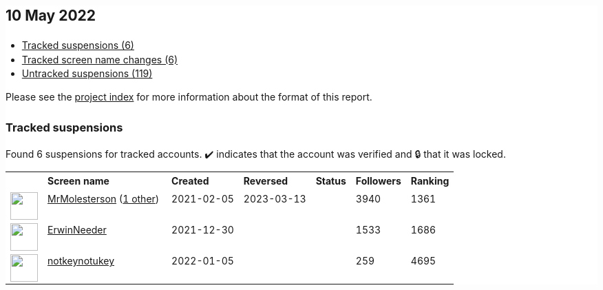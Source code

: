 ## 10 May 2022

* [Tracked suspensions (6)](#tracked-suspensions)
* [Tracked screen name changes (6)](#tracked-screen-name-changes)
* [Untracked suspensions (119)](#untracked-suspensions)

Please see the [project index](https://github.com/travisbrown/twitter-watch) for more information about the format of this report.

### Tracked suspensions

Found 6 suspensions for tracked accounts.
  ✔️ indicates that the account was verified and 🔒 that it was locked.

<table>
    <tr>
        <th></th>
        <th align="left">Screen name</th>
        <th align="left">Created</th>
        <th align="left">Reversed</th>
        <th align="left">Status</th>
        <th align="left">Followers</th>
        <th align="left">Ranking</th></tr>
    </tr>
        <tr>
            <td><a href="https://twitter.com/intent/user?user_id=1357506367888781314">
                <img src="https://pbs.twimg.com/profile_images/1517541113984430086/xzlXZaHj_normal.jpg" width="40px" height="40px" align="center"/></a>
            </td>
            <td>
                <a href="https://twitter.com/MrMolesterson">MrMolesterson</a>&nbsp;(<a href="https://api.memory.lol/v1/tw/id/1357506367888781314">1 other</a>)&nbsp;</td>
            <td>2021-02-05</td>
            <td>2023-03-13</td>
            <td align="center"></td>
            <td>3940</td>
            <td>1361</td>
        </tr>
        <tr>
            <td><a href="https://twitter.com/intent/user?user_id=1476408000260706307">
                <img src="https://pbs.twimg.com/profile_images/1523456144475258880/ohpqfUAi_normal.jpg" width="40px" height="40px" align="center"/></a>
            </td>
            <td>
                <a href="https://twitter.com/ErwinNeeder">ErwinNeeder</a></td>
            <td>2021-12-30</td>
            <td></td>
            <td align="center"></td>
            <td>1533</td>
            <td>1686</td>
        </tr>
        <tr>
            <td><a href="https://twitter.com/intent/user?user_id=1478733703715033088">
                <img src="https://pbs.twimg.com/profile_images/1486352035729797121/LlRundJX_normal.jpg" width="40px" height="40px" align="center"/></a>
            </td>
            <td>
                <a href="https://twitter.com/notkeynotukey">notkeynotukey</a></td>
            <td>2022-01-05</td>
            <td></td>
            <td align="center"></td>
            <td>259</td>
            <td>4695</td>
        </tr>
        <tr>